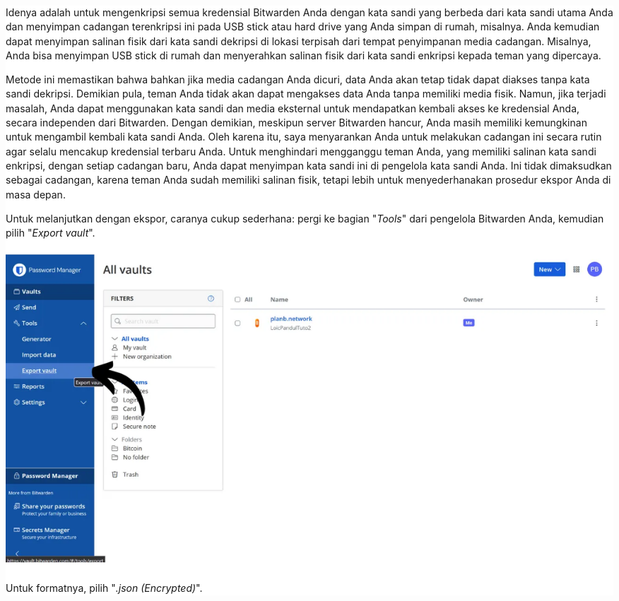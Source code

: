 Idenya adalah untuk mengenkripsi semua kredensial Bitwarden Anda dengan kata sandi yang berbeda dari kata sandi utama Anda dan menyimpan cadangan terenkripsi ini pada USB stick atau hard drive yang Anda simpan di rumah, misalnya. Anda kemudian dapat menyimpan salinan fisik dari kata sandi dekripsi di lokasi terpisah dari tempat penyimpanan media cadangan. Misalnya, Anda bisa menyimpan USB stick di rumah dan menyerahkan salinan fisik dari kata sandi enkripsi kepada teman yang dipercaya.

Metode ini memastikan bahwa bahkan jika media cadangan Anda dicuri, data Anda akan tetap tidak dapat diakses tanpa kata sandi dekripsi. Demikian pula, teman Anda tidak akan dapat mengakses data Anda tanpa memiliki media fisik.
Namun, jika terjadi masalah, Anda dapat menggunakan kata sandi dan media eksternal untuk mendapatkan kembali akses ke kredensial Anda, secara independen dari Bitwarden. Dengan demikian, meskipun server Bitwarden hancur, Anda masih memiliki kemungkinan untuk mengambil kembali kata sandi Anda.
Oleh karena itu, saya menyarankan Anda untuk melakukan cadangan ini secara rutin agar selalu mencakup kredensial terbaru Anda. Untuk menghindari mengganggu teman Anda, yang memiliki salinan kata sandi enkripsi, dengan setiap cadangan baru, Anda dapat menyimpan kata sandi ini di pengelola kata sandi Anda. Ini tidak dimaksudkan sebagai cadangan, karena teman Anda sudah memiliki salinan fisik, tetapi lebih untuk menyederhanakan prosedur ekspor Anda di masa depan.

Untuk melanjutkan dengan ekspor, caranya cukup sederhana: pergi ke bagian "*Tools*" dari pengelola Bitwarden Anda, kemudian pilih "*Export vault*".
![BITWARDEN](assets/notext/65.webp)
Untuk formatnya, pilih "*.json (Encrypted)*".